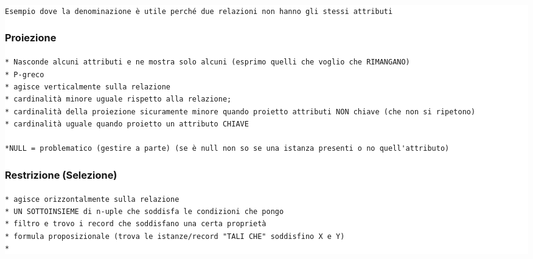     Esempio dove la denominazione è utile perché due relazioni non hanno gli stessi attributi

### **Proiezione**

    * Nasconde alcuni attributi e ne mostra solo alcuni (esprimo quelli che voglio che RIMANGANO)
    * P-greco 
    * agisce verticalmente sulla relazione 
    * cardinalità minore uguale rispetto alla relazione; 
    * cardinalità della proiezione sicuramente minore quando proietto attributi NON chiave (che non si ripetono)
    * cardinalità uguale quando proietto un attributo CHIAVE

    *NULL = problematico (gestire a parte) (se è null non so se una istanza presenti o no quell'attributo)

### **Restrizione (Selezione)**

    * agisce orizzontalmente sulla relazione
    * UN SOTTOINSIEME di n-uple che soddisfa le condizioni che pongo
    * filtro e trovo i record che soddisfano una certa proprietà
    * formula proposizionale (trova le istanze/record "TALI CHE" soddisfino X e Y)
    * 